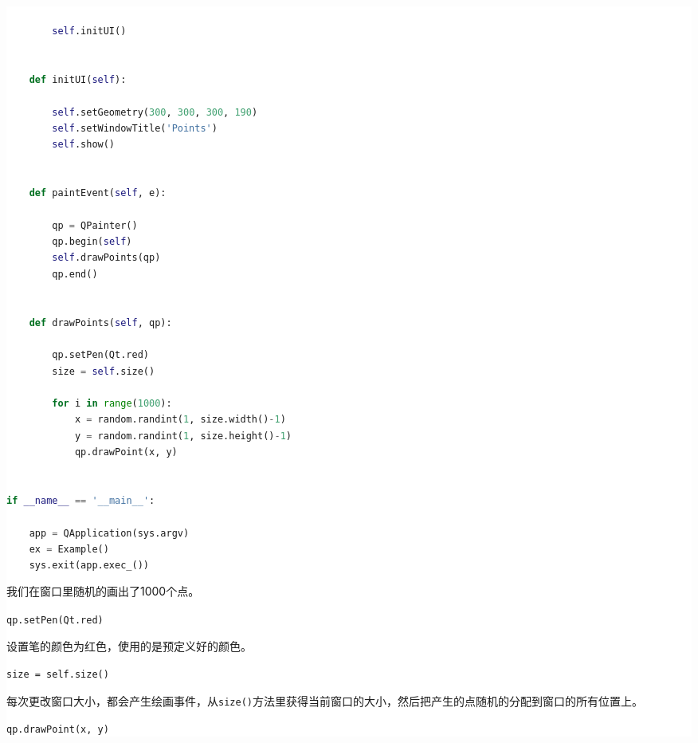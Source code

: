 ```python

        self.initUI()


    def initUI(self):      

        self.setGeometry(300, 300, 300, 190)
        self.setWindowTitle('Points')
        self.show()


    def paintEvent(self, e):

        qp = QPainter()
        qp.begin(self)
        self.drawPoints(qp)
        qp.end()


    def drawPoints(self, qp):

        qp.setPen(Qt.red)
        size = self.size()

        for i in range(1000):
            x = random.randint(1, size.width()-1)
            y = random.randint(1, size.height()-1)
            qp.drawPoint(x, y)     


if __name__ == '__main__':

    app = QApplication(sys.argv)
    ex = Example()
    sys.exit(app.exec_())
```

我们在窗口里随机的画出了1000个点。

```text
qp.setPen(Qt.red)
```

设置笔的颜色为红色，使用的是预定义好的颜色。

```text
size = self.size()
```

每次更改窗口大小，都会产生绘画事件，从`size()`方法里获得当前窗口的大小，然后把产生的点随机的分配到窗口的所有位置上。

```text
qp.drawPoint(x, y)
```
